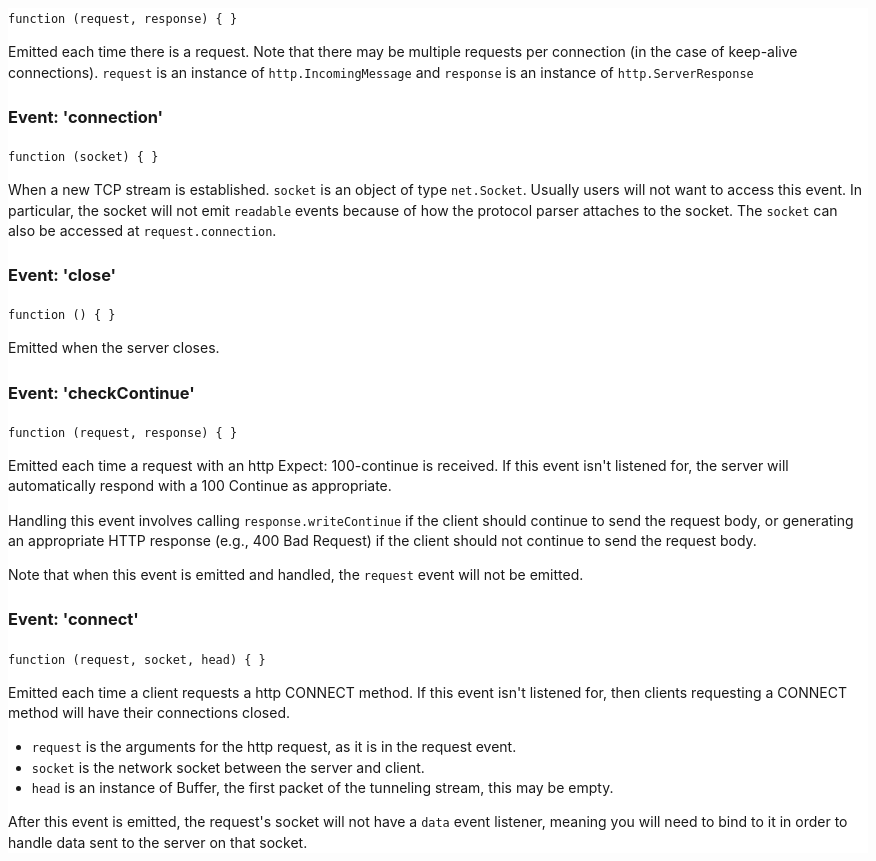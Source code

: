 `function (request, response) { }`

Emitted each time there is a request. Note that there may be multiple requests
per connection (in the case of keep-alive connections).
 `request` is an instance of `http.IncomingMessage` and `response` is
 an instance of `http.ServerResponse`

### Event: 'connection'

`function (socket) { }`

 When a new TCP stream is established. `socket` is an object of type
 `net.Socket`. Usually users will not want to access this event. In
 particular, the socket will not emit `readable` events because of how
 the protocol parser attaches to the socket. The `socket` can also be
 accessed at `request.connection`.

### Event: 'close'

`function () { }`

 Emitted when the server closes.

### Event: 'checkContinue'

`function (request, response) { }`

Emitted each time a request with an http Expect: 100-continue is received.
If this event isn't listened for, the server will automatically respond
with a 100 Continue as appropriate.

Handling this event involves calling `response.writeContinue` if the client
should continue to send the request body, or generating an appropriate HTTP
response (e.g., 400 Bad Request) if the client should not continue to send the
request body.

Note that when this event is emitted and handled, the `request` event will
not be emitted.

### Event: 'connect'

`function (request, socket, head) { }`

Emitted each time a client requests a http CONNECT method. If this event isn't
listened for, then clients requesting a CONNECT method will have their
connections closed.

* `request` is the arguments for the http request, as it is in the request
  event.
* `socket` is the network socket between the server and client.
* `head` is an instance of Buffer, the first packet of the tunneling stream,
  this may be empty.

After this event is emitted, the request's socket will not have a `data`
event listener, meaning you will need to bind to it in order to handle data
sent to the server on that socket.
